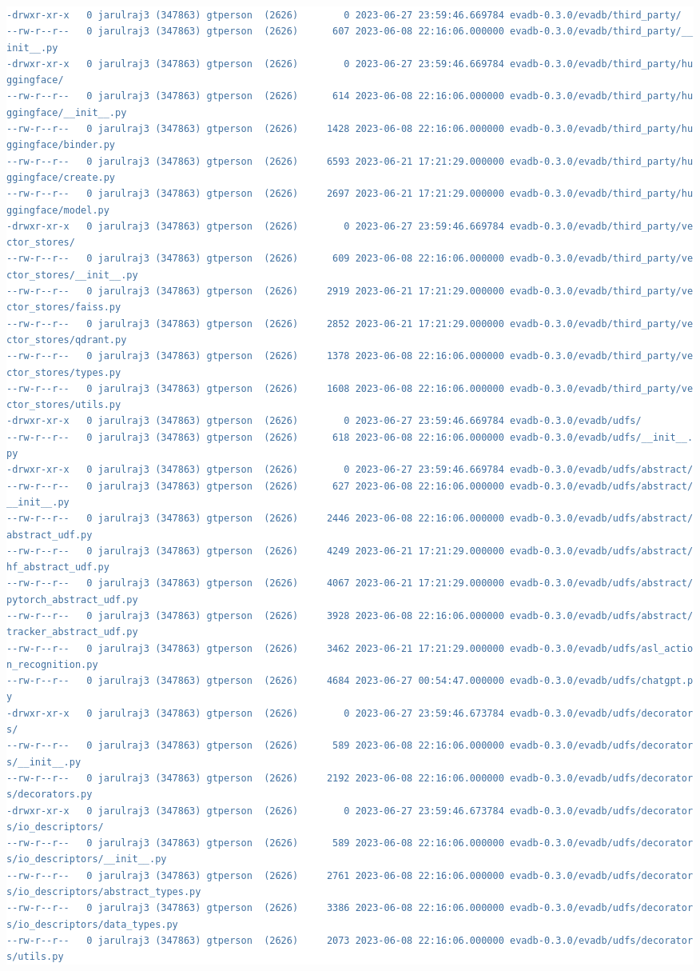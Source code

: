```diff
-drwxr-xr-x   0 jarulraj3 (347863) gtperson  (2626)        0 2023-06-27 23:59:46.669784 evadb-0.3.0/evadb/third_party/
--rw-r--r--   0 jarulraj3 (347863) gtperson  (2626)      607 2023-06-08 22:16:06.000000 evadb-0.3.0/evadb/third_party/__init__.py
-drwxr-xr-x   0 jarulraj3 (347863) gtperson  (2626)        0 2023-06-27 23:59:46.669784 evadb-0.3.0/evadb/third_party/huggingface/
--rw-r--r--   0 jarulraj3 (347863) gtperson  (2626)      614 2023-06-08 22:16:06.000000 evadb-0.3.0/evadb/third_party/huggingface/__init__.py
--rw-r--r--   0 jarulraj3 (347863) gtperson  (2626)     1428 2023-06-08 22:16:06.000000 evadb-0.3.0/evadb/third_party/huggingface/binder.py
--rw-r--r--   0 jarulraj3 (347863) gtperson  (2626)     6593 2023-06-21 17:21:29.000000 evadb-0.3.0/evadb/third_party/huggingface/create.py
--rw-r--r--   0 jarulraj3 (347863) gtperson  (2626)     2697 2023-06-21 17:21:29.000000 evadb-0.3.0/evadb/third_party/huggingface/model.py
-drwxr-xr-x   0 jarulraj3 (347863) gtperson  (2626)        0 2023-06-27 23:59:46.669784 evadb-0.3.0/evadb/third_party/vector_stores/
--rw-r--r--   0 jarulraj3 (347863) gtperson  (2626)      609 2023-06-08 22:16:06.000000 evadb-0.3.0/evadb/third_party/vector_stores/__init__.py
--rw-r--r--   0 jarulraj3 (347863) gtperson  (2626)     2919 2023-06-21 17:21:29.000000 evadb-0.3.0/evadb/third_party/vector_stores/faiss.py
--rw-r--r--   0 jarulraj3 (347863) gtperson  (2626)     2852 2023-06-21 17:21:29.000000 evadb-0.3.0/evadb/third_party/vector_stores/qdrant.py
--rw-r--r--   0 jarulraj3 (347863) gtperson  (2626)     1378 2023-06-08 22:16:06.000000 evadb-0.3.0/evadb/third_party/vector_stores/types.py
--rw-r--r--   0 jarulraj3 (347863) gtperson  (2626)     1608 2023-06-08 22:16:06.000000 evadb-0.3.0/evadb/third_party/vector_stores/utils.py
-drwxr-xr-x   0 jarulraj3 (347863) gtperson  (2626)        0 2023-06-27 23:59:46.669784 evadb-0.3.0/evadb/udfs/
--rw-r--r--   0 jarulraj3 (347863) gtperson  (2626)      618 2023-06-08 22:16:06.000000 evadb-0.3.0/evadb/udfs/__init__.py
-drwxr-xr-x   0 jarulraj3 (347863) gtperson  (2626)        0 2023-06-27 23:59:46.669784 evadb-0.3.0/evadb/udfs/abstract/
--rw-r--r--   0 jarulraj3 (347863) gtperson  (2626)      627 2023-06-08 22:16:06.000000 evadb-0.3.0/evadb/udfs/abstract/__init__.py
--rw-r--r--   0 jarulraj3 (347863) gtperson  (2626)     2446 2023-06-08 22:16:06.000000 evadb-0.3.0/evadb/udfs/abstract/abstract_udf.py
--rw-r--r--   0 jarulraj3 (347863) gtperson  (2626)     4249 2023-06-21 17:21:29.000000 evadb-0.3.0/evadb/udfs/abstract/hf_abstract_udf.py
--rw-r--r--   0 jarulraj3 (347863) gtperson  (2626)     4067 2023-06-21 17:21:29.000000 evadb-0.3.0/evadb/udfs/abstract/pytorch_abstract_udf.py
--rw-r--r--   0 jarulraj3 (347863) gtperson  (2626)     3928 2023-06-08 22:16:06.000000 evadb-0.3.0/evadb/udfs/abstract/tracker_abstract_udf.py
--rw-r--r--   0 jarulraj3 (347863) gtperson  (2626)     3462 2023-06-21 17:21:29.000000 evadb-0.3.0/evadb/udfs/asl_action_recognition.py
--rw-r--r--   0 jarulraj3 (347863) gtperson  (2626)     4684 2023-06-27 00:54:47.000000 evadb-0.3.0/evadb/udfs/chatgpt.py
-drwxr-xr-x   0 jarulraj3 (347863) gtperson  (2626)        0 2023-06-27 23:59:46.673784 evadb-0.3.0/evadb/udfs/decorators/
--rw-r--r--   0 jarulraj3 (347863) gtperson  (2626)      589 2023-06-08 22:16:06.000000 evadb-0.3.0/evadb/udfs/decorators/__init__.py
--rw-r--r--   0 jarulraj3 (347863) gtperson  (2626)     2192 2023-06-08 22:16:06.000000 evadb-0.3.0/evadb/udfs/decorators/decorators.py
-drwxr-xr-x   0 jarulraj3 (347863) gtperson  (2626)        0 2023-06-27 23:59:46.673784 evadb-0.3.0/evadb/udfs/decorators/io_descriptors/
--rw-r--r--   0 jarulraj3 (347863) gtperson  (2626)      589 2023-06-08 22:16:06.000000 evadb-0.3.0/evadb/udfs/decorators/io_descriptors/__init__.py
--rw-r--r--   0 jarulraj3 (347863) gtperson  (2626)     2761 2023-06-08 22:16:06.000000 evadb-0.3.0/evadb/udfs/decorators/io_descriptors/abstract_types.py
--rw-r--r--   0 jarulraj3 (347863) gtperson  (2626)     3386 2023-06-08 22:16:06.000000 evadb-0.3.0/evadb/udfs/decorators/io_descriptors/data_types.py
--rw-r--r--   0 jarulraj3 (347863) gtperson  (2626)     2073 2023-06-08 22:16:06.000000 evadb-0.3.0/evadb/udfs/decorators/utils.py
```